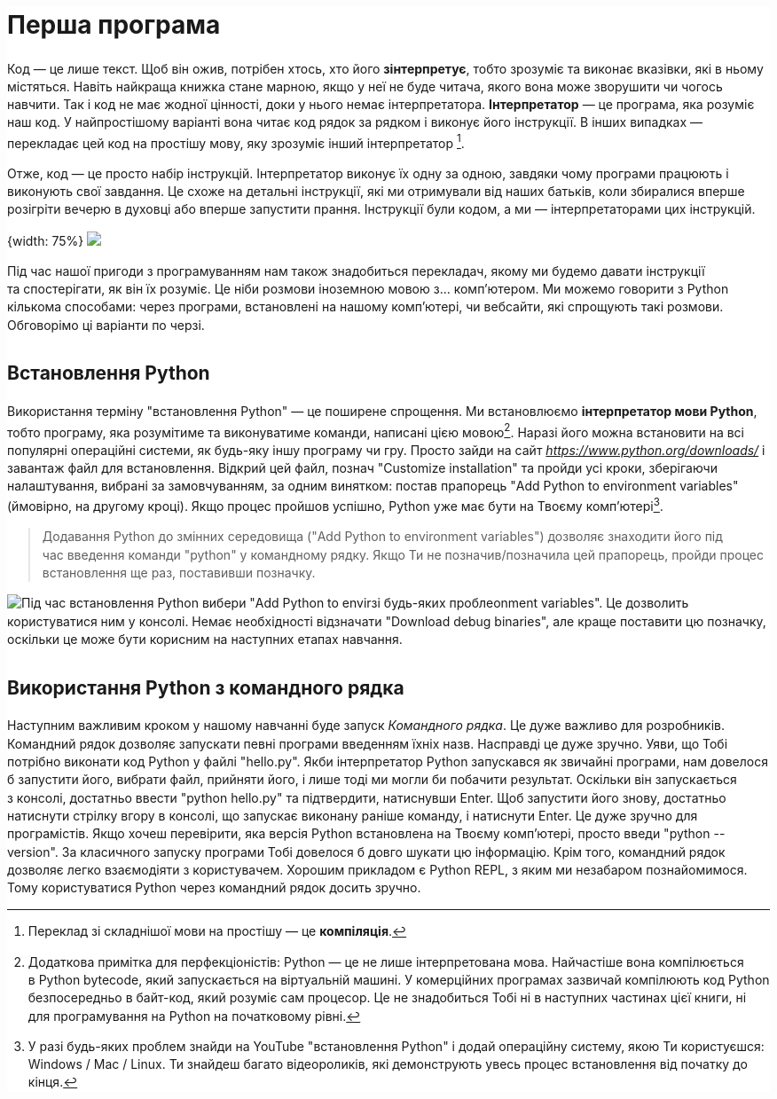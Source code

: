 # Перша програма

Код — це&nbsp;лише текст. Щоб&nbsp;він ожив, потрібен хтось, хто його **зінтерпретує**, тобто зрозуміє та&nbsp;виконає вказівки, які в&nbsp;ньому містяться. Навіть найкраща книжка стане марною, якщо у&nbsp;неї не&nbsp;буде читача, якого вона може зворушити чи чогось навчити. Так і код не&nbsp;має жодної цінності, доки у&nbsp;нього немає інтерпретатора. **Інтерпретатор** — це&nbsp;програма, яка розуміє наш код. У найпростішому варіанті вона читає код рядок за рядком і виконує його інструкції. В інших випадках — перекладає цей код на&nbsp;простішу мову, яку зрозуміє інший інтерпретатор [^101_0].

Отже, код — це&nbsp;просто набір інструкцій. Інтерпретатор виконує їх одну за одною, завдяки чому програми працюють і виконують свої завдання. Це схоже на&nbsp;детальні інструкції, які ми&nbsp;отримували від наших батьків, коли збиралися вперше розігріти вечерю в&nbsp;духовці або вперше запустити прання. Інструкції були кодом, а ми&nbsp;— інтерпретаторами цих інструкцій.

{width: 75%}
![](101_mama_notka.jpg)

Під час&nbsp;нашої пригоди з&nbsp;програмуванням нам також знадобиться перекладач, якому ми&nbsp;будемо давати інструкції та&nbsp;спостерігати, як&nbsp;він їх розуміє. Це ніби розмови іноземною мовою з... комп’ютером. Ми&nbsp;можемо говорити з&nbsp;Python кількома способами: через програми, встановлені на&nbsp;нашому комп’ютері, чи вебсайти, які спрощують такі розмови. Обговорімо ці варіанти по&nbsp;черзі.

## Встановлення Python

Використання терміну "встановлення Python" — це&nbsp;поширене спрощення. Ми&nbsp;встановлюємо **інтерпретатор мови Python**, тобто програму, яка розумітиме та&nbsp;виконуватиме команди, написані цією мовою[^101_1]. Наразі його можна встановити на&nbsp;всі популярні операційні системи, як&nbsp;будь-яку іншу програму чи гру. Просто зайди на&nbsp;сайт *https://www.python.org/downloads/* і завантаж файл для встановлення. Відкрий цей файл, познач "Customize installation" та&nbsp;пройди усі кроки, зберігаючи налаштування, вибрані за замовчуванням, за одним винятком: постав прапорець "Add Python to environment variables" (ймовірно, на&nbsp;другому кроці). Якщо процес пройшов успішно, Python уже має бути на&nbsp;Твоєму комп’ютері[^101_2].

> Додавання Python до змінних середовища ("Add Python to environment variables") дозволяє знаходити його під час&nbsp;введення команди "python" у&nbsp;командному рядку. Якщо Ти&nbsp;не&nbsp;позначив/позначила цей прапорець, пройди процес встановлення ще раз, поставивши позначку.

![Під час&nbsp;встановлення Python вибери "Add Python to envirзі будь-яких проблеonment variables". Це дозволить користуватися ним у&nbsp;консолі. Немає необхідності відзначати "Download debug binaries", але краще поставити цю позначку, оскільки це&nbsp;може бути корисним на&nbsp;наступних етапах навчання.](101_python_add_env.png)

## Використання Python з&nbsp;командного рядка

Наступним важливим кроком у&nbsp;нашому навчанні буде запуск *Командного рядка*. Це дуже важливо для розробників. Командний рядок дозволяє запускати певні програми введенням їхніх назв. Насправді це&nbsp;дуже зручно. Уяви, що&nbsp;Тобі потрібно виконати код Python у&nbsp;файлі "hello.py". Якби інтерпретатор Python запускався як&nbsp;звичайні програми, нам довелося б запустити його, вибрати файл, прийняти його, і лише тоді ми&nbsp;могли би побачити результат. Оскільки він запускається з&nbsp;консолі, достатньо ввести "python hello.py" та&nbsp;підтвердити, натиснувши Enter. Щоб&nbsp;запустити його знову, достатньо натиснути стрілку вгору в&nbsp;консолі, що&nbsp;запускає виконану раніше команду, і натиснути Enter. Це дуже зручно для програмістів. Якщо хочеш перевірити, яка версія Python встановлена на&nbsp;Твоєму комп’ютері, просто введи "python --version". За класичного запуску програми Тобі довелося б довго шукати цю інформацію. Крім того, командний рядок дозволяє легко взаємодіяти з&nbsp;користувачем. Хорошим прикладом є Python REPL, з&nbsp;яким ми&nbsp;незабаром познайомимося. Тому користуватися Python через командний рядок досить зручно.


[^101_0]: Переклад зі складнішої мови на&nbsp;простішу — це&nbsp;**компіляція**.
[^101_1]: Додаткова примітка для перфекціоністів: Python — це&nbsp;не&nbsp;лише інтерпретована мова. Найчастіше вона компілюється в&nbsp;Python bytecode, який запускається на&nbsp;віртуальній машині. У комерційних програмах зазвичай компілюють код Python безпосередньо в&nbsp;байт-код, який розуміє сам процесор. Це не&nbsp;знадобиться Тобі ні в&nbsp;наступних частинах цієї книги, ні для програмування на&nbsp;Python на&nbsp;початковому рівні.
[^101_2]: У разі будь-яких проблем знайди на&nbsp;YouTube "встановлення Python" і додай операційну систему, якою Ти&nbsp;користуєшся: Windows / Mac / Linux. Ти&nbsp;знайдеш багато відеороликів, які демонструють увесь процес встановлення від початку до кінця.
[^101_3]: Хоча в&nbsp;Microsoft Word можливе зберігання лише в&nbsp;текстовому режимі, за замовчуванням він додає незрозумілі для інтерпретатора елементи, які повідомляють про стилі або розміри шрифтів.
[^101_4]: Загальновживана абревіатура **IDE** від Integrated Development Environment — інтегроване середовище розробки.
[^101_5]: Наразі це&nbsp;сторінка `https://www.jetbrains.com/pycharm/download`, але я рекомендую загуглити "PyCharm download", щоб знайти поточну адресу.
[^101_6]: Є певна непослідовність у&nbsp;термінології. CLI (command-line interface) найчастіше називають командним рядком, але іноді також консоллю. Програма, в&nbsp;якій запускається CLI, часто називається Терміналом.
[^101_7]: Файли з&nbsp;кодом Python зазвичай зберігаються з&nbsp;розширенням ".py", скорочено від Python, як&nbsp;і текстові файли, які мають розширення ".txt", або PDF-файли з&nbsp;розширенням ".pdf". Однак розширення не&nbsp;є необхідним: правильно написаний на&nbsp;Python код запускатиметься, навіть якщо файл має інше розширення.